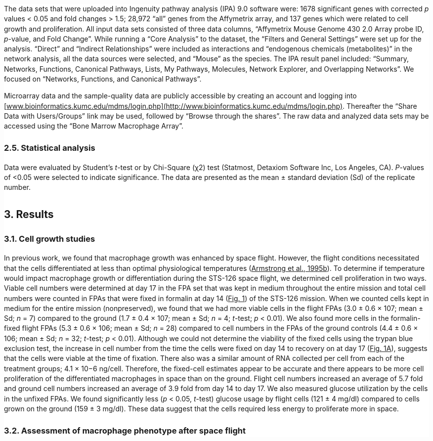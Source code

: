 The data sets that were uploaded into Ingenuity pathway analysis (IPA) 9.0 software were: 1678 significant genes with corrected _p_ values < 0.05 and fold changes > 1.5; 28,972 “all” genes from the Affymetrix array, and 137 genes which were related to cell growth and proliferation. All input data sets consisted of three data columns, “Affymetrix Mouse Genome 430 2.0 Array probe ID, _p_\-value, and Fold Change”. While running a “Core Analysis” to the dataset, the “Filters and General Settings” were set up for the analysis. “Direct” and “Indirect Relationships” were included as interactions and “endogenous chemicals (metabolites)” in the network analysis, all the data sources were selected, and “Mouse” as the species. The IPA result panel included: “Summary, Networks, Functions, Canonical Pathways, Lists, My Pathways, Molecules, Network Explorer, and Overlapping Networks”. We focused on “Networks, Functions, and Canonical Pathways”.

Microarray data and the sample-quality data are publicly accessible by creating an account and logging into [www.bioinformatics.kumc.edu/mdms/login.php](http://www.bioinformatics.kumc.edu/mdms/login.php). Thereafter the “Share Data with Users/Groups” link may be used, followed by “Browse through the shares”. The raw data and analyzed data sets may be accessed using the “Bone Marrow Macrophage Array”.

### 2.5. Statistical analysis

Data were evaluated by Student’s _t_\-test or by Chi-Square (χ2) test (Statmost, Detaxiom Software Inc, Los Angeles, CA). _P_\-values of <0.05 were selected to indicate significance. The data are presented as the mean ± standard deviation (Sd) of the replicate number.

## 3\. Results

### 3.1. Cell growth studies

In previous work, we found that macrophage growth was enhanced by space flight. However, the flight conditions necessitated that the cells differentiated at less than optimal physiological temperatures ([Armstrong et al., 1995b](#R6)). To determine if temperature would impact macrophage growth or differentiation during the STS-126 space flight, we determined cell proliferation in two ways. Viable cell numbers were determined at day 17 in the FPA set that was kept in medium throughout the entire mission and total cell numbers were counted in FPAs that were fixed in formalin at day 14 ([Fig. 1](#F1)) of the STS-126 mission. When we counted cells kept in medium for the entire mission (nonpreserved), we found that we had more viable cells in the flight FPAs (3.0 ± 0.6 × 107; mean ± Sd; _n_ = 7) compared to the ground (1.7 ± 0.4 × 107; mean ± Sd; _n_ = 4; _t_\-test; _p_ < 0.01). We also found more cells in the formalin-fixed flight FPAs (5.3 ± 0.6 × 106; mean ± Sd; _n_ = 28) compared to cell numbers in the FPAs of the ground controls (4.4 ± 0.6 × 106; mean ± Sd; _n_ = 32; _t_\-test; _p_ < 0.01). Although we could not determine the viability of the fixed cells using the trypan blue exclusion test, the increase in cell number from the time the cells were fixed on day 14 to recovery on at day 17 ([Fig. 1A](#F1)), suggests that the cells were viable at the time of fixation. There also was a similar amount of RNA collected per cell from each of the treatment groups; 4.1 × 10−6 ng/cell. Therefore, the fixed-cell estimates appear to be accurate and there appears to be more cell proliferation of the differentiated macrophages in space than on the ground. Flight cell numbers increased an average of 5.7 fold and ground cell numbers increased an average of 3.9 fold from day 14 to day 17. We also measured glucose utilization by the cells in the unfixed FPAs. We found significantly less (_p_ < 0.05, _t_\-test) glucose usage by flight cells (121 ± 4 mg/dl) compared to cells grown on the ground (159 ± 3 mg/dl). These data suggest that the cells required less energy to proliferate more in space.

### 3.2. Assessment of macrophage phenotype after space flight
